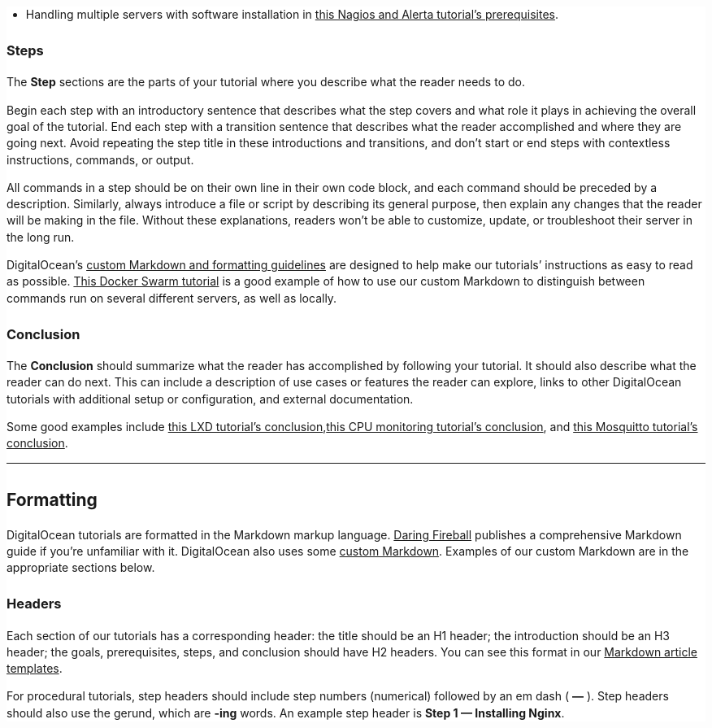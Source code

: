 - Handling multiple servers with software installation in [this Nagios and Alerta tutorial’s prerequisites](how-to-monitor-nagios-alerts-with-alerta-on-centos-7#prerequisites).

### Steps

The **Step** sections are the parts of your tutorial where you describe what the reader needs to do.

Begin each step with an introductory sentence that describes what the step covers and what role it plays in achieving the overall goal of the tutorial. End each step with a transition sentence that describes what the reader accomplished and where they are going next. Avoid repeating the step title in these introductions and transitions, and don’t start or end steps with contextless instructions, commands, or output.

All commands in a step should be on their own line in their own code block, and each command should be preceded by a description. Similarly, always introduce a file or script by describing its general purpose, then explain any changes that the reader will be making in the file. Without these explanations, readers won’t be able to customize, update, or troubleshoot their server in the long run.

DigitalOcean’s [custom Markdown and formatting guidelines](http://do.co/style#formatting) are designed to help make our tutorials’ instructions as easy to read as possible. [This Docker Swarm tutorial](how-to-create-a-cluster-of-docker-containers-with-docker-swarm-and-digitalocean-on-ubuntu-16-04) is a good example of how to use our custom Markdown to distinguish between commands run on several different servers, as well as locally.

### Conclusion

The **Conclusion** should summarize what the reader has accomplished by following your tutorial. It should also describe what the reader can do next. This can include a description of use cases or features the reader can explore, links to other DigitalOcean tutorials with additional setup or configuration, and external documentation.

Some good examples include [this LXD tutorial’s conclusion](how-to-set-up-and-use-lxd-on-ubuntu-16-04#conclusion),[this CPU monitoring tutorial’s conclusion](how-to-monitor-cpu-use-on-digitalocean-droplets#conclusion), and [this Mosquitto tutorial’s conclusion](how-to-install-and-secure-the-mosquitto-mqtt-messaging-broker-on-ubuntu-16-04#conclusion).

* * *

## Formatting

DigitalOcean tutorials are formatted in the Markdown markup language. [Daring Fireball](http://daringfireball.net/projects/markdown/syntax) publishes a comprehensive Markdown guide if you’re unfamiliar with it. DigitalOcean also uses some [custom Markdown](https://www.digitalocean.com/community/markdown). Examples of our custom Markdown are in the appropriate sections below.

### Headers

Each section of our tutorials has a corresponding header: the title should be an H1 header; the introduction should be an H3 header; the goals, prerequisites, steps, and conclusion should have H2 headers. You can see this format in our [Markdown article templates](https://github.com/do-community/do-article-templates).

For procedural tutorials, step headers should include step numbers (numerical) followed by an em dash ( **—** ). Step headers should also use the gerund, which are **-ing** words. An example step header is **Step 1 — Installing Nginx**.
